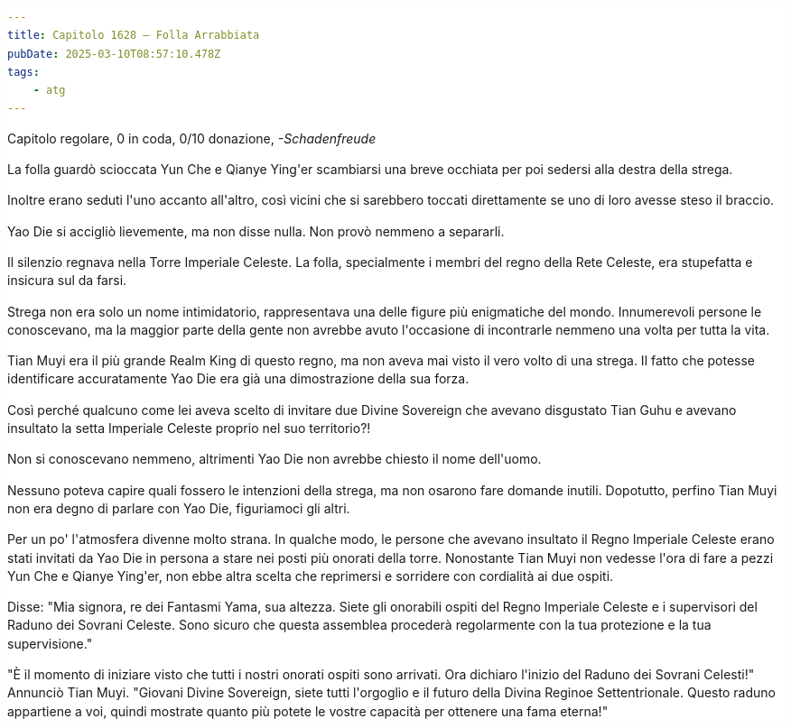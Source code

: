 ```yaml
---
title: Capitolo 1628 – Folla Arrabbiata
pubDate: 2025-03-10T08:57:10.478Z
tags:
    - atg
---
```



Capitolo regolare,
0 in coda, 0/10 donazione,
<em>-Schadenfreude</em>


La folla guardò scioccata Yun Che e Qianye Ying'er scambiarsi una breve occhiata per poi sedersi alla destra della strega.


Inoltre erano seduti l'uno accanto all'altro, così vicini che si sarebbero toccati direttamente se uno di loro avesse steso il braccio.


Yao Die si accigliò lievemente, ma non disse nulla. Non provò nemmeno a separarli.


Il silenzio regnava nella Torre Imperiale Celeste. La folla, specialmente i membri del regno della Rete Celeste, era stupefatta e insicura sul da farsi.


Strega non era solo un nome intimidatorio, rappresentava una delle figure più enigmatiche del mondo. Innumerevoli persone le conoscevano, ma la maggior parte della gente non avrebbe avuto l'occasione di incontrarle nemmeno una volta per tutta la vita.


Tian Muyi era il più grande Realm King di questo regno, ma non aveva mai visto il vero volto di una strega. Il fatto che potesse identificare accuratamente Yao Die era già una dimostrazione della sua forza.


Così perché qualcuno come lei aveva scelto di invitare due Divine Sovereign che avevano disgustato Tian Guhu e avevano insultato la setta Imperiale Celeste proprio nel suo territorio?!


Non si conoscevano nemmeno, altrimenti Yao Die non avrebbe chiesto il nome dell'uomo.


Nessuno poteva capire quali fossero le intenzioni della strega, ma non osarono fare domande inutili. Dopotutto, perfino Tian Muyi non era degno di parlare con Yao Die, figuriamoci gli altri.


Per un po' l'atmosfera divenne molto strana. In qualche modo, le persone che avevano insultato il Regno Imperiale Celeste erano stati invitati da Yao Die in persona a stare nei posti più onorati della torre. Nonostante Tian Muyi non vedesse l'ora di fare a pezzi Yun Che e Qianye Ying'er, non ebbe altra scelta che reprimersi e sorridere con cordialità ai due ospiti.


Disse: "Mia signora, re dei Fantasmi Yama, sua altezza. Siete gli onorabili ospiti del Regno Imperiale Celeste e i supervisori del Raduno dei Sovrani Celeste. Sono sicuro che questa assemblea procederà regolarmente con la tua protezione e la tua supervisione."


"È il momento di iniziare visto che tutti i nostri onorati ospiti sono arrivati. Ora dichiaro l'inizio del Raduno dei Sovrani Celesti!" Annunciò Tian Muyi. "Giovani Divine Sovereign, siete tutti l'orgoglio e il futuro della Divina Reginoe Settentrionale. Questo raduno appartiene a voi, quindi mostrate quanto più potete le vostre capacità per ottenere una fama eterna!"
